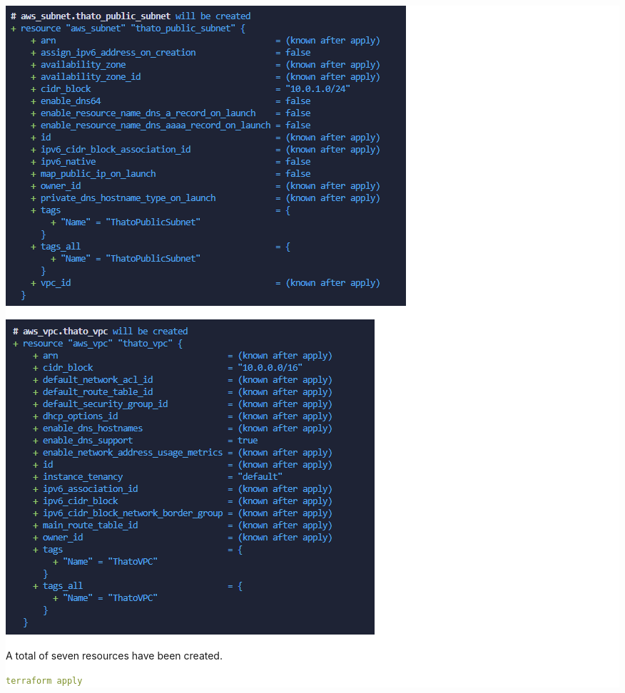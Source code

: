 ![Preview PS](./assets/images/preview-public-subnet.png)

![Preview VPC](./assets/images/preview-vpc.png)

A total of seven resources have been created.

```YAML
terraform apply
```
